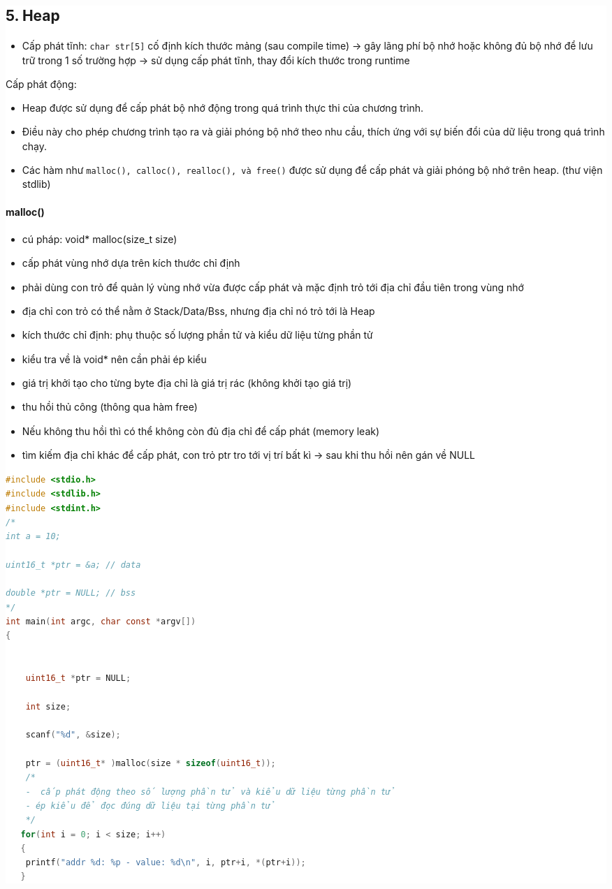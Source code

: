 ## **5. Heap**

- Cấp phát tĩnh: `char str[5]` cố định kích thước mảng (sau compile time) -> gây lãng phí bộ nhớ hoặc không đủ bộ nhớ để lưu trữ trong 1 số trường hợp -> sử dụng cấp phát tĩnh, thay đổi kích thước trong runtime

Cấp phát động:

- Heap được sử dụng để cấp phát bộ nhớ động trong quá trình thực thi của chương trình.

- Điều này cho phép chương trình tạo ra và giải phóng bộ nhớ theo nhu cầu, thích ứng với sự biến đổi của dữ liệu trong quá trình chạy.

- Các hàm như `malloc(), calloc(), realloc(), và free()` được sử dụng để cấp phát và giải phóng bộ nhớ trên heap. (thư viện stdlib)

#### malloc()

- cú pháp: void* malloc(size_t size)

- cấp phát vùng nhớ dựa trên kích thước chỉ định

- phải dùng con trỏ để quản lý vùng nhớ vừa được cấp phát và mặc định trỏ tới địa chỉ đầu tiên trong vùng nhớ

- địa chỉ con trỏ có thể nằm ở Stack/Data/Bss, nhưng địa chỉ nó trỏ tới là Heap

- kích thước chỉ định: phụ thuộc số lượng phần tử và kiểu dữ liệu từng phần tử

- kiểu tra về là void* nên cần phải ép kiểu

- giá trị khởi tạo cho từng byte địa chỉ là giá trị rác (không khởi tạo giá trị)

- thu hồi thủ công (thông qua hàm free)

- Nếu không thu hồi thì có thể không còn đủ địa chỉ để cấp phát (memory leak)

- tìm kiếm địa chỉ khác để cấp phát, con trỏ ptr tro tới vị trí bất kì -> sau khi thu hồi nên gán về NULL

```c
#include <stdio.h>
#include <stdlib.h>
#include <stdint.h>
/*
int a = 10;

uint16_t *ptr = &a; // data

double *ptr = NULL; // bss
*/
int main(int argc, char const *argv[])
{

   
    uint16_t *ptr = NULL;

    int size;

    scanf("%d", &size);

    ptr = (uint16_t* )malloc(size * sizeof(uint16_t));
    /*
    -  cấp phát động theo số lượng phần tử và kiểu dữ liệu từng phần tử
    - ép kiểu để đọc đúng dữ liệu tại từng phần tử
    */
   for(int i = 0; i < size; i++)
   {
    printf("addr %d: %p - value: %d\n", i, ptr+i, *(ptr+i));
   }
```